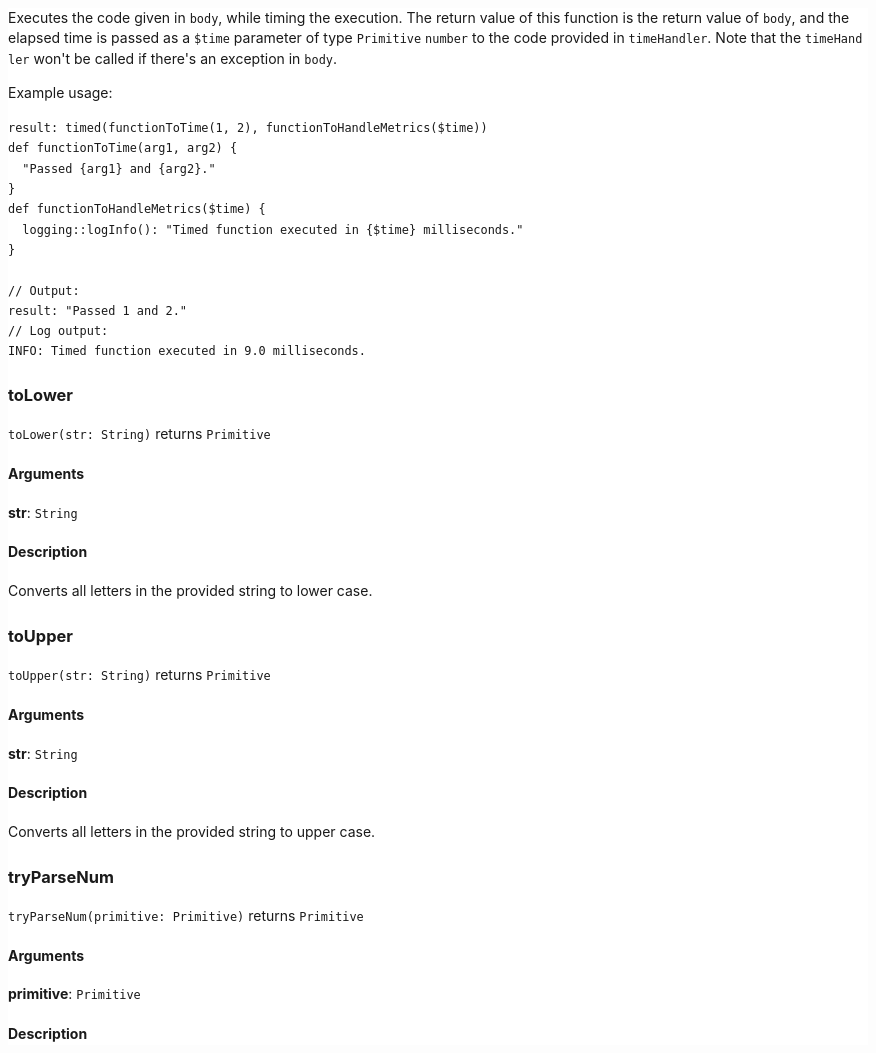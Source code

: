 Executes the code given in `body`, while timing the execution. The return value
of this function is the return value of `body`, and the elapsed time is passed
as a `$time` parameter of type `Primitive` `number` to the code provided in
`timeHandler`. Note that the `timeHandler` won't be called if there's an
exception in `body`.

Example usage:

```
result: timed(functionToTime(1, 2), functionToHandleMetrics($time))
def functionToTime(arg1, arg2) {
  "Passed {arg1} and {arg2}."
}
def functionToHandleMetrics($time) {
  logging::logInfo(): "Timed function executed in {$time} milliseconds."
}

// Output:
result: "Passed 1 and 2."
// Log output:
INFO: Timed function executed in 9.0 milliseconds.
```

### toLower

`toLower(str: String)` returns `Primitive`

#### Arguments

**str**: `String`

#### Description

Converts all letters in the provided string to lower case.

### toUpper

`toUpper(str: String)` returns `Primitive`

#### Arguments

**str**: `String`

#### Description

Converts all letters in the provided string to upper case.

### tryParseNum

`tryParseNum(primitive: Primitive)` returns `Primitive`

#### Arguments

**primitive**: `Primitive`

#### Description

